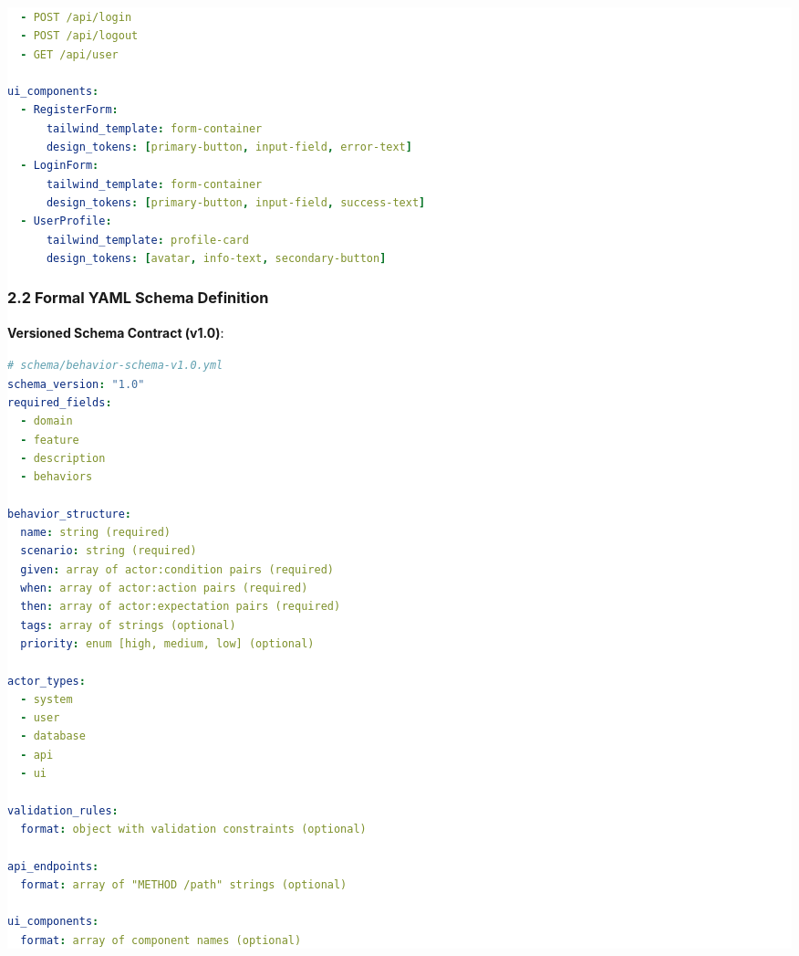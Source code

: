 ```yaml
  - POST /api/login
  - POST /api/logout
  - GET /api/user

ui_components:
  - RegisterForm:
      tailwind_template: form-container
      design_tokens: [primary-button, input-field, error-text]
  - LoginForm:
      tailwind_template: form-container
      design_tokens: [primary-button, input-field, success-text]
  - UserProfile:
      tailwind_template: profile-card
      design_tokens: [avatar, info-text, secondary-button]
```

### 2.2 Formal YAML Schema Definition

**Versioned Schema Contract (v1.0)**:
```yaml
# schema/behavior-schema-v1.0.yml
schema_version: "1.0"
required_fields:
  - domain
  - feature
  - description
  - behaviors

behavior_structure:
  name: string (required)
  scenario: string (required)
  given: array of actor:condition pairs (required)
  when: array of actor:action pairs (required)
  then: array of actor:expectation pairs (required)
  tags: array of strings (optional)
  priority: enum [high, medium, low] (optional)

actor_types:
  - system
  - user
  - database
  - api
  - ui

validation_rules:
  format: object with validation constraints (optional)
  
api_endpoints:
  format: array of "METHOD /path" strings (optional)
  
ui_components:
  format: array of component names (optional)
```
